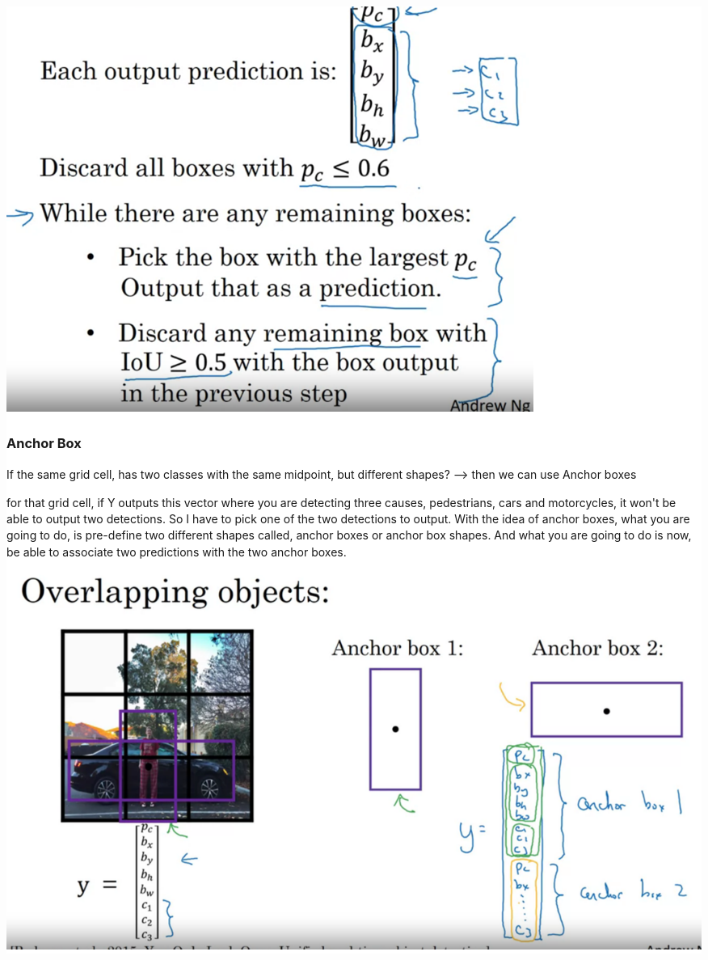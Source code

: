 ![img.png](img.png)

### Anchor Box
If the same grid cell, has two classes with the same midpoint, but different shapes? --> then we can use Anchor boxes

 for that grid cell, if Y outputs this vector where you are detecting three causes, pedestrians, cars and motorcycles, it won't be able to output two detections. So I have to pick one of the two detections to output. With the idea of anchor boxes, what you are going to do, is pre-define two different shapes called, anchor boxes or anchor box shapes. And what you are going to do is now, be able to associate two predictions with the two anchor boxes.


![img_2.png](img_2.png)
